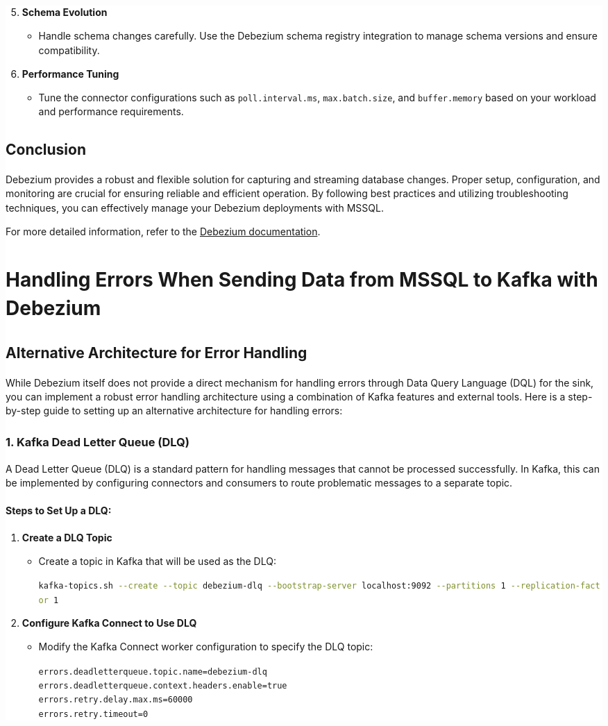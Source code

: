 5. **Schema Evolution**
   - Handle schema changes carefully. Use the Debezium schema registry integration to manage schema versions and ensure compatibility.

6. **Performance Tuning**
   - Tune the connector configurations such as `poll.interval.ms`, `max.batch.size`, and `buffer.memory` based on your workload and performance requirements.

## Conclusion

Debezium provides a robust and flexible solution for capturing and streaming database changes. Proper setup, configuration, and monitoring are crucial for ensuring reliable and efficient operation. By following best practices and utilizing troubleshooting techniques, you can effectively manage your Debezium deployments with MSSQL.

For more detailed information, refer to the [Debezium documentation](https://debezium.io/documentation/).

# Handling Errors When Sending Data from MSSQL to Kafka with Debezium

## Alternative Architecture for Error Handling

While Debezium itself does not provide a direct mechanism for handling errors through Data Query Language (DQL) for the sink, you can implement a robust error handling architecture using a combination of Kafka features and external tools. Here is a step-by-step guide to setting up an alternative architecture for handling errors:

### 1. Kafka Dead Letter Queue (DLQ)

A Dead Letter Queue (DLQ) is a standard pattern for handling messages that cannot be processed successfully. In Kafka, this can be implemented by configuring connectors and consumers to route problematic messages to a separate topic.

#### Steps to Set Up a DLQ:

1. **Create a DLQ Topic**
   - Create a topic in Kafka that will be used as the DLQ:
     ```sh
     kafka-topics.sh --create --topic debezium-dlq --bootstrap-server localhost:9092 --partitions 1 --replication-factor 1
     ```

2. **Configure Kafka Connect to Use DLQ**
   - Modify the Kafka Connect worker configuration to specify the DLQ topic:
     ```properties
     errors.deadletterqueue.topic.name=debezium-dlq
     errors.deadletterqueue.context.headers.enable=true
     errors.retry.delay.max.ms=60000
     errors.retry.timeout=0
     ```
